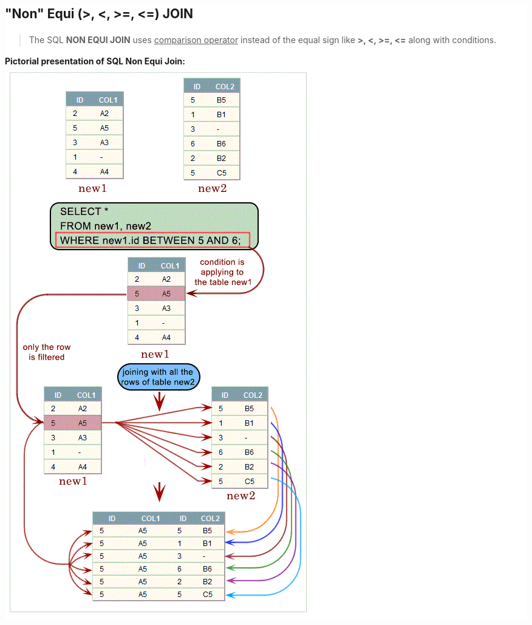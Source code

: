 ## "Non" Equi (>, <, >=, <=) JOIN

> The SQL **NON EQUI JOIN** uses <u>comparison operator</u> instead of the equal sign like **>, <, >=, <=** along with conditions.

**Pictorial presentation of SQL Non Equi Join:**  
![img](images/sql-non-equi-join-image.gif)  
